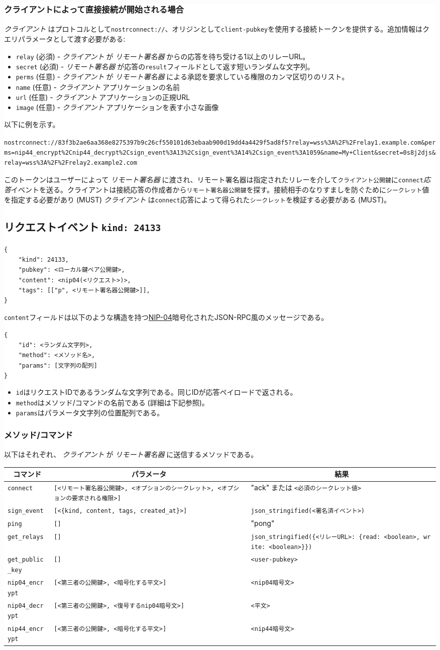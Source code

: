 ### クライアントによって直接接続が開始される場合

_クライアント_ はプロトコルとして`nostrconnect://`、オリジンとして`client-pubkey`を使用する接続トークンを提供する。追加情報はクエリパラメータとして渡す必要がある:

- `relay` (必須) - _クライアント_ が _リモート署名器_ からの応答を待ち受ける1以上のリレーURL。
-  `secret` (必須) - _リモート署名器_ が応答の`result`フィールドとして返す短いランダムな文字列。
- `perms` (任意) - _クライアント_ が _リモート署名器_ による承認を要求している権限のカンマ区切りのリスト。
- `name` (任意) - _クライアント_ アプリケーションの名前
- `url` (任意) - _クライアント_ アプリケーションの正規URL
- `image` (任意) - _クライアント_ アプリケーションを表す小さな画像

以下に例を示す。

```
nostrconnect://83f3b2ae6aa368e8275397b9c26cf550101d63ebaab900d19dd4a4429f5ad8f5?relay=wss%3A%2F%2Frelay1.example.com&perms=nip44_encrypt%2Cnip44_decrypt%2Csign_event%3A13%2Csign_event%3A14%2Csign_event%3A1059&name=My+Client&secret=0s8j2djs&relay=wss%3A%2F%2Frelay2.example2.com
```

このトークンはユーザーによって _リモート署名器_ に渡され、リモート署名器は指定されたリレーを介して`クライアント公開鍵`に`connect`*応答*イベントを送る。クライアントは接続応答の作成者から`リモート署名器公開鍵`を探す。接続相手のなりすましを防ぐために`シークレット`値を指定する必要があり (MUST) _クライアント_ は`connect`応答によって得られた`シークレット`を検証する必要がある (MUST)。

## リクエストイベント `kind: 24133`

```jsonc
{
    "kind": 24133,
    "pubkey": <ローカル鍵ペア公開鍵>,
    "content": <nip04(<リクエスト>)>,
    "tags": [["p", <リモート署名器公開鍵>]],
}
```

`content`フィールドは以下のような構造を持つ[NIP-04](04.md)暗号化されたJSON-RPC風のメッセージである。

```jsonc
{
    "id": <ランダム文字列>,
    "method": <メソッド名>,
    "params": [文字列の配列]
}
```

- `id`はリクエストIDであるランダムな文字列である。同じIDが応答ペイロードで返される。
- `method`はメソッド/コマンドの名前である (詳細は下記参照)。
- `params`はパラメータ文字列の位置配列である。

### メソッド/コマンド

以下はそれぞれ、 _クライアント_ が _リモート署名器_ に送信するメソッドである。

| コマンド                  | パラメータ                                                                        | 結果                                                                 |
| ------------------------ | -------------------------------------------------                             | ---------------------------------------------------------------------- |
| `connect`                | `[<リモート署名器公開鍵>, <オプションのシークレット>, <オプションの要求される権限>]`        | "ack" または `<必須のシークレット値>`                                                                  |
| `sign_event`             | `[<{kind, content, tags, created_at}>]`                                       | `json_stringified(<署名済イベント>)`                                     |
| `ping`                   | `[]`                                                                          | "pong"                                                                 |
| `get_relays`             | `[]`                                                                          | `json_stringified({<リレーURL>: {read: <boolean>, write: <boolean>}})` |
| `get_public_key`         | `[]`                                                                          | `<user-pubkey>`                                                         |
| `nip04_encrypt`          | `[<第三者の公開鍵>, <暗号化する平文>]`                              | `<nip04暗号文>`                                                   |
| `nip04_decrypt`          | `[<第三者の公開鍵>, <復号するnip04暗号文>]`                       | `<平文>`                                                          |
| `nip44_encrypt`          | `[<第三者の公開鍵>, <暗号化する平文>]`                              | `<nip44暗号文>`                                                   |
